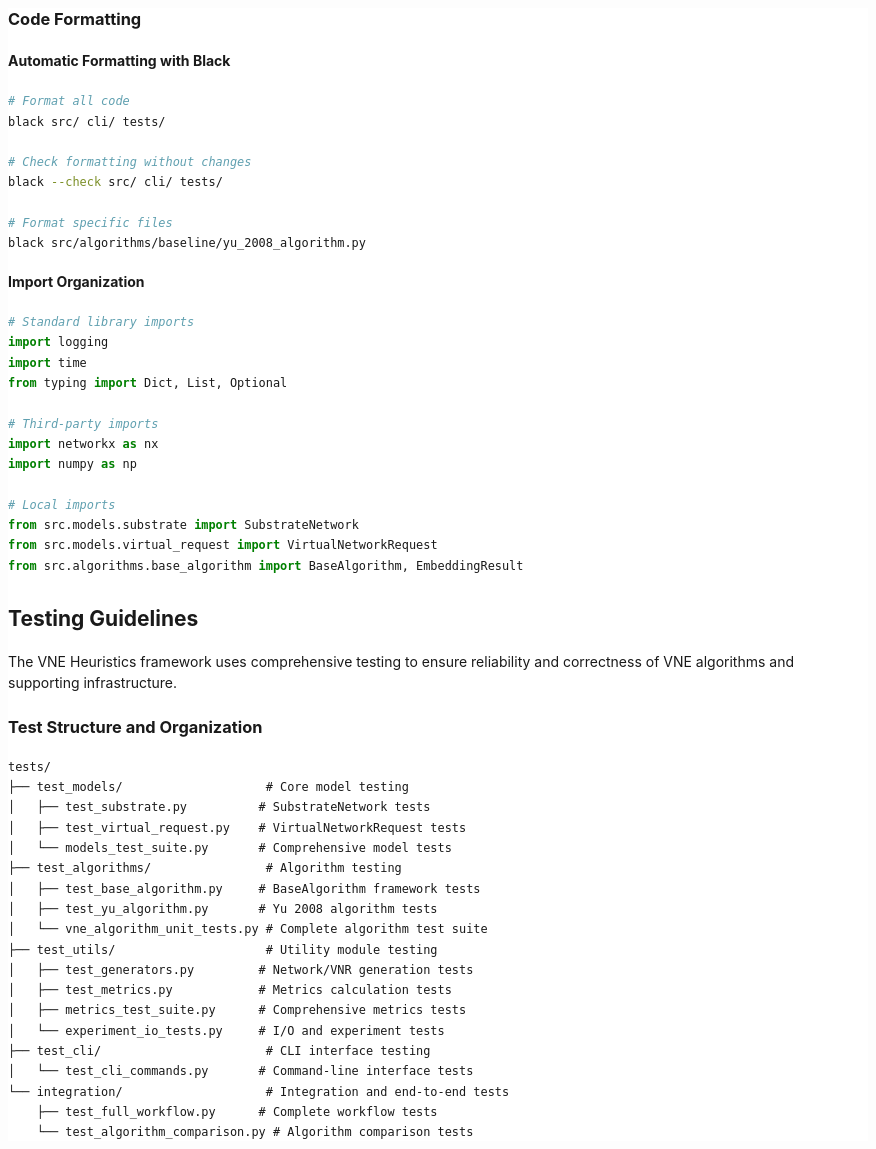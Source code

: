 ### Code Formatting

#### Automatic Formatting with Black
```bash
# Format all code
black src/ cli/ tests/

# Check formatting without changes
black --check src/ cli/ tests/

# Format specific files
black src/algorithms/baseline/yu_2008_algorithm.py
```

#### Import Organization
```python
# Standard library imports
import logging
import time
from typing import Dict, List, Optional

# Third-party imports
import networkx as nx
import numpy as np

# Local imports
from src.models.substrate import SubstrateNetwork
from src.models.virtual_request import VirtualNetworkRequest
from src.algorithms.base_algorithm import BaseAlgorithm, EmbeddingResult
```

## Testing Guidelines

The VNE Heuristics framework uses comprehensive testing to ensure reliability and correctness of VNE algorithms and supporting infrastructure.

### Test Structure and Organization

```
tests/
├── test_models/                    # Core model testing
│   ├── test_substrate.py          # SubstrateNetwork tests
│   ├── test_virtual_request.py    # VirtualNetworkRequest tests
│   └── models_test_suite.py       # Comprehensive model tests
├── test_algorithms/                # Algorithm testing
│   ├── test_base_algorithm.py     # BaseAlgorithm framework tests
│   ├── test_yu_algorithm.py       # Yu 2008 algorithm tests
│   └── vne_algorithm_unit_tests.py # Complete algorithm test suite
├── test_utils/                     # Utility module testing
│   ├── test_generators.py         # Network/VNR generation tests
│   ├── test_metrics.py            # Metrics calculation tests
│   ├── metrics_test_suite.py      # Comprehensive metrics tests
│   └── experiment_io_tests.py     # I/O and experiment tests
├── test_cli/                       # CLI interface testing
│   └── test_cli_commands.py       # Command-line interface tests
└── integration/                    # Integration and end-to-end tests
    ├── test_full_workflow.py      # Complete workflow tests
    └── test_algorithm_comparison.py # Algorithm comparison tests
```
